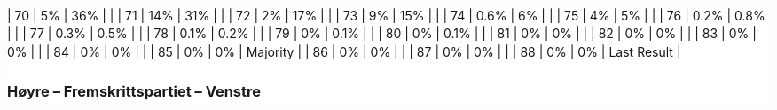 | 70 | 5% | 36% |  |
| 71 | 14% | 31% |  |
| 72 | 2% | 17% |  |
| 73 | 9% | 15% |  |
| 74 | 0.6% | 6% |  |
| 75 | 4% | 5% |  |
| 76 | 0.2% | 0.8% |  |
| 77 | 0.3% | 0.5% |  |
| 78 | 0.1% | 0.2% |  |
| 79 | 0% | 0.1% |  |
| 80 | 0% | 0.1% |  |
| 81 | 0% | 0% |  |
| 82 | 0% | 0% |  |
| 83 | 0% | 0% |  |
| 84 | 0% | 0% |  |
| 85 | 0% | 0% | Majority |
| 86 | 0% | 0% |  |
| 87 | 0% | 0% |  |
| 88 | 0% | 0% | Last Result |

### Høyre – Fremskrittspartiet – Venstre
